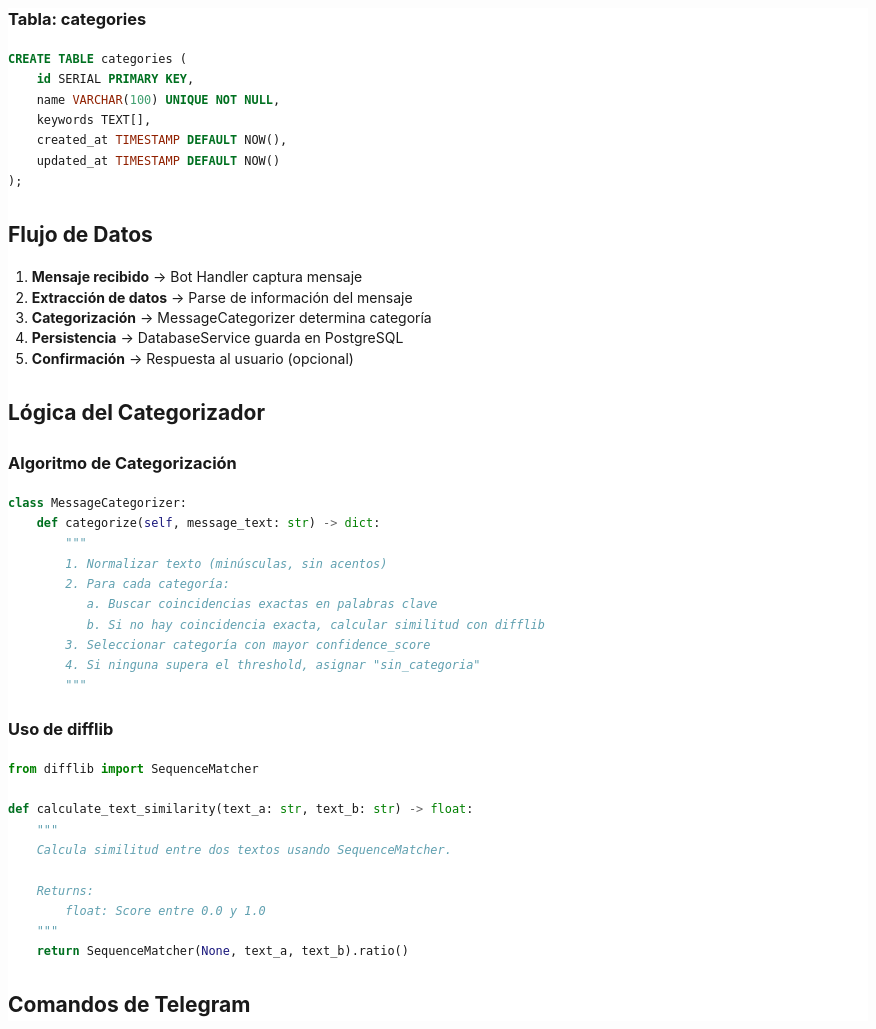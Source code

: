 ### Tabla: categories
```sql
CREATE TABLE categories (
    id SERIAL PRIMARY KEY,
    name VARCHAR(100) UNIQUE NOT NULL,
    keywords TEXT[],
    created_at TIMESTAMP DEFAULT NOW(),
    updated_at TIMESTAMP DEFAULT NOW()
);
```

## Flujo de Datos

1. **Mensaje recibido** → Bot Handler captura mensaje
2. **Extracción de datos** → Parse de información del mensaje
3. **Categorización** → MessageCategorizer determina categoría
4. **Persistencia** → DatabaseService guarda en PostgreSQL
5. **Confirmación** → Respuesta al usuario (opcional)

## Lógica del Categorizador

### Algoritmo de Categorización

```python
class MessageCategorizer:
    def categorize(self, message_text: str) -> dict:
        """
        1. Normalizar texto (minúsculas, sin acentos)
        2. Para cada categoría:
           a. Buscar coincidencias exactas en palabras clave
           b. Si no hay coincidencia exacta, calcular similitud con difflib
        3. Seleccionar categoría con mayor confidence_score
        4. Si ninguna supera el threshold, asignar "sin_categoria"
        """
```

### Uso de difflib

```python
from difflib import SequenceMatcher

def calculate_text_similarity(text_a: str, text_b: str) -> float:
    """
    Calcula similitud entre dos textos usando SequenceMatcher.
    
    Returns:
        float: Score entre 0.0 y 1.0
    """
    return SequenceMatcher(None, text_a, text_b).ratio()
```

## Comandos de Telegram
